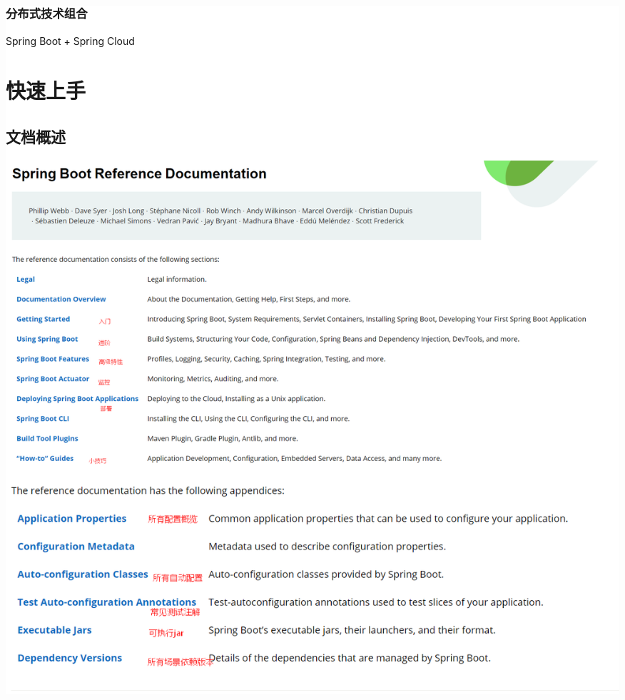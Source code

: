 ### 分布式技术组合

Spring Boot + Spring Cloud

# 快速上手

## 文档概述

<img src="../pics/Spring Boot/doc_1.png">

<img src="../pics/Spring Boot/doc_2.png">
